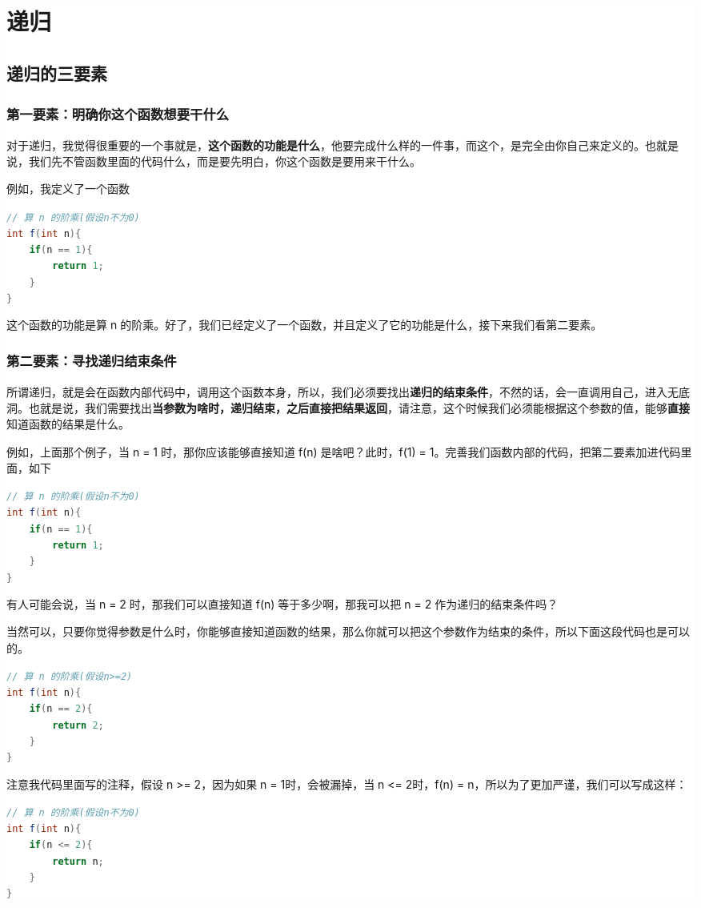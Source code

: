 # 递归

## 递归的三要素

### 第一要素：明确你这个函数想要干什么

对于递归，我觉得很重要的一个事就是，**这个函数的功能是什么**，他要完成什么样的一件事，而这个，是完全由你自己来定义的。也就是说，我们先不管函数里面的代码什么，而是要先明白，你这个函数是要用来干什么。

例如，我定义了一个函数

```java
// 算 n 的阶乘(假设n不为0)
int f(int n){
    if(n == 1){
        return 1;
    }
}
```

这个函数的功能是算 n 的阶乘。好了，我们已经定义了一个函数，并且定义了它的功能是什么，接下来我们看第二要素。

### 第二要素：寻找递归结束条件

所谓递归，就是会在函数内部代码中，调用这个函数本身，所以，我们必须要找出**递归的结束条件**，不然的话，会一直调用自己，进入无底洞。也就是说，我们需要找出**当参数为啥时，递归结束，之后直接把结果返回**，请注意，这个时候我们必须能根据这个参数的值，能够**直接**知道函数的结果是什么。

例如，上面那个例子，当 n = 1 时，那你应该能够直接知道 f(n) 是啥吧？此时，f(1) = 1。完善我们函数内部的代码，把第二要素加进代码里面，如下

```java
// 算 n 的阶乘(假设n不为0)
int f(int n){
    if(n == 1){
        return 1;
    }
}
```

有人可能会说，当 n = 2 时，那我们可以直接知道 f(n) 等于多少啊，那我可以把 n = 2 作为递归的结束条件吗？

当然可以，只要你觉得参数是什么时，你能够直接知道函数的结果，那么你就可以把这个参数作为结束的条件，所以下面这段代码也是可以的。

```java
// 算 n 的阶乘(假设n>=2)
int f(int n){
    if(n == 2){
        return 2;
    }
}
```

注意我代码里面写的注释，假设 n >= 2，因为如果 n = 1时，会被漏掉，当 n <= 2时，f(n) = n，所以为了更加严谨，我们可以写成这样：

```java
// 算 n 的阶乘(假设n不为0)
int f(int n){
    if(n <= 2){
        return n;
    }
}
```
